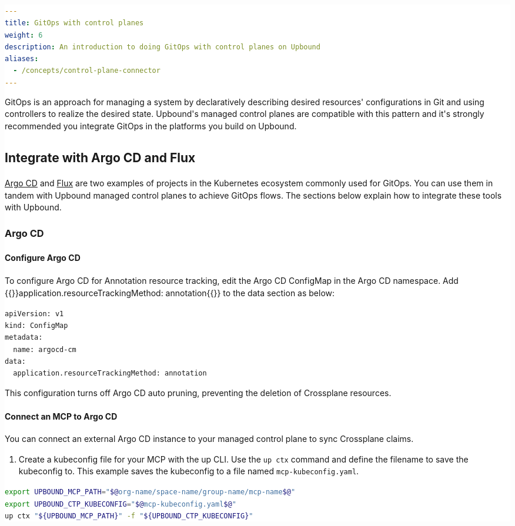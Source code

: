 ```yaml
---
title: GitOps with control planes
weight: 6
description: An introduction to doing GitOps with control planes on Upbound
aliases:
  - /concepts/control-plane-connector
---
```


GitOps is an approach for managing a system by declaratively describing desired resources' configurations in Git and using controllers to realize the desired state. Upbound's managed control planes are compatible with this pattern and it's strongly recommended you integrate GitOps in the platforms you build on Upbound.

## Integrate with Argo CD and Flux

[Argo CD](https://argo-cd.readthedocs.io/en/stable/) and [Flux](https://fluxcd.io/) are two examples of projects in the Kubernetes ecosystem commonly used for GitOps. You can use them in tandem with Upbound managed control planes to achieve GitOps flows. The sections below explain how to integrate these tools with Upbound.

### Argo CD


#### Configure Argo CD


To configure Argo CD for Annotation resource tracking, edit the Argo CD
ConfigMap in the Argo CD namespace. Add {{<hover label="argoCM" line="3">}}application.resourceTrackingMethod: annotation{{</hover>}}
to the data section as below:

```bash {label="argoCM"}
apiVersion: v1
kind: ConfigMap
metadata:
  name: argocd-cm
data:
  application.resourceTrackingMethod: annotation
```

This configuration turns off Argo CD auto pruning, preventing the deletion of Crossplane resources.


#### Connect an MCP to Argo CD


You can connect an external Argo CD instance to your managed control plane to sync Crossplane claims.

1. Create a kubeconfig file for your MCP with the up CLI. Use the `up ctx` command and define the filename to save the kubeconfig to. This example saves the kubeconfig to a file named `mcp-kubeconfig.yaml`.

```bash
export UPBOUND_MCP_PATH="$@org-name/space-name/group-name/mcp-name$@"
export UPBOUND_CTP_KUBECONFIG="$@mcp-kubeconfig.yaml$@"
up ctx "${UPBOUND_MCP_PATH}" -f "${UPBOUND_CTP_KUBECONFIG}"
```
